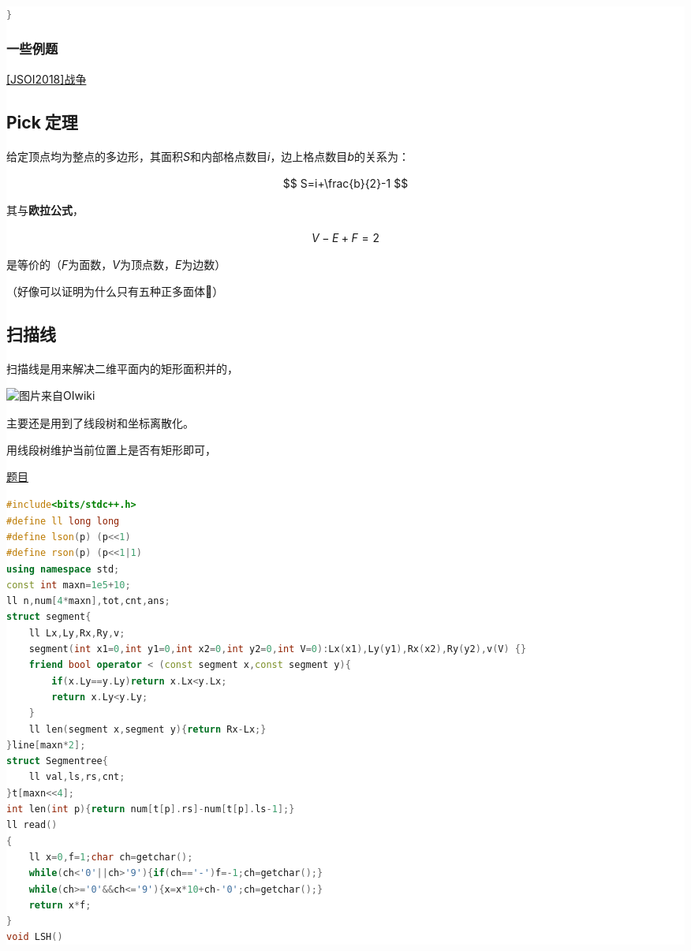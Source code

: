 ```c++
}
```

### 一些例题

[[JSOI2018]战争](https://www.luogu.com.cn/problem/P4557)

## Pick 定理

给定顶点均为整点的多边形，其面积$S$和内部格点数目$i$，边上格点数目$b$的关系为：

$$
S=i+\frac{b}{2}-1
$$

其与**欧拉公式**，

$$
V-E+F=2
$$

是等价的（$F$为面数，$V$为顶点数，$E$为边数）

（好像可以证明为什么只有五种正多面体:thinking:）

## 扫描线

扫描线是用来解决二维平面内的矩形面积并的，

![图片来自OIwiki](https://oi-wiki.org/geometry/images/scanning.svg)

主要还是用到了线段树和坐标离散化。

用线段树维护当前位置上是否有矩形即可，

[题目](https://www.luogu.com.cn/problem/P5490)

 

```c++
#include<bits/stdc++.h>
#define ll long long
#define lson(p) (p<<1)
#define rson(p) (p<<1|1)
using namespace std;
const int maxn=1e5+10;
ll n,num[4*maxn],tot,cnt,ans;
struct segment{
    ll Lx,Ly,Rx,Ry,v;
    segment(int x1=0,int y1=0,int x2=0,int y2=0,int V=0):Lx(x1),Ly(y1),Rx(x2),Ry(y2),v(V) {}
    friend bool operator < (const segment x,const segment y){
        if(x.Ly==y.Ly)return x.Lx<y.Lx;
        return x.Ly<y.Ly;
    }
    ll len(segment x,segment y){return Rx-Lx;}
}line[maxn*2];
struct Segmentree{
    ll val,ls,rs,cnt;
}t[maxn<<4];
int len(int p){return num[t[p].rs]-num[t[p].ls-1];}
ll read()
{
    ll x=0,f=1;char ch=getchar();
    while(ch<'0'||ch>'9'){if(ch=='-')f=-1;ch=getchar();}
    while(ch>='0'&&ch<='9'){x=x*10+ch-'0';ch=getchar();}
    return x*f;
}
void LSH()
```